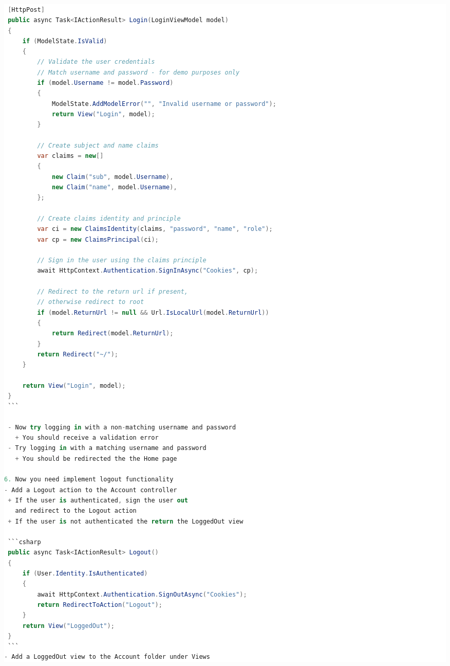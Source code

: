    ```csharp
    [HttpPost]
    public async Task<IActionResult> Login(LoginViewModel model)
    {
        if (ModelState.IsValid)
        {
            // Validate the user credentials
            // Match username and password - for demo purposes only
            if (model.Username != model.Password)
            {
                ModelState.AddModelError("", "Invalid username or password");
                return View("Login", model);
            }

            // Create subject and name claims
            var claims = new[]
            {
                new Claim("sub", model.Username),
                new Claim("name", model.Username),
            };

            // Create claims identity and principle
            var ci = new ClaimsIdentity(claims, "password", "name", "role");
            var cp = new ClaimsPrincipal(ci);

            // Sign in the user using the claims principle
            await HttpContext.Authentication.SignInAsync("Cookies", cp);

            // Redirect to the return url if present,
            // otherwise redirect to root
            if (model.ReturnUrl != null && Url.IsLocalUrl(model.ReturnUrl))
            {
                return Redirect(model.ReturnUrl);
            }
            return Redirect("~/");
        }

        return View("Login", model);
    }
    ```

    - Now try logging in with a non-matching username and password
      + You should receive a validation error
    - Try logging in with a matching username and password
      + You should be redirected the the Home page

6. Now you need implement logout functionality
  - Add a Logout action to the Account controller
    + If the user is authenticated, sign the user out
      and redirect to the Logout action
    + If the user is not authenticated the return the LoggedOut view

    ```csharp
    public async Task<IActionResult> Logout()
    {
        if (User.Identity.IsAuthenticated)
        {
            await HttpContext.Authentication.SignOutAsync("Cookies");
            return RedirectToAction("Logout");
        }
        return View("LoggedOut");
    }
    ```
  - Add a LoggedOut view to the Account folder under Views
   ```
